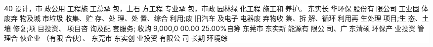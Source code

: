 40
设计，市
政公用
工程施
工总承
包，土石
方工程
专业承
包，市政
园林绿
化工程
施工和
养护。
东实长
华环保
股份有
限公司
工业固
体废弃
物及城
市垃圾
收集、贮
存、处
理、处
置、综合
利用;废
旧汽车
及电子
电器废
弃物收
集、拆
解、循环
利用再
生处理
项目;生
态、土壤
修复;项
目投资、
项目咨
询及配
套服务;
收购
9,000,0
00.00
25.00%自筹
东莞市
东实新
能源有
限公
司、广
东清硕
环保产
业投资
管理合
伙企业
（有限
合伙）、
东莞市
东实创
业投资
有限公
司
长期
环境综